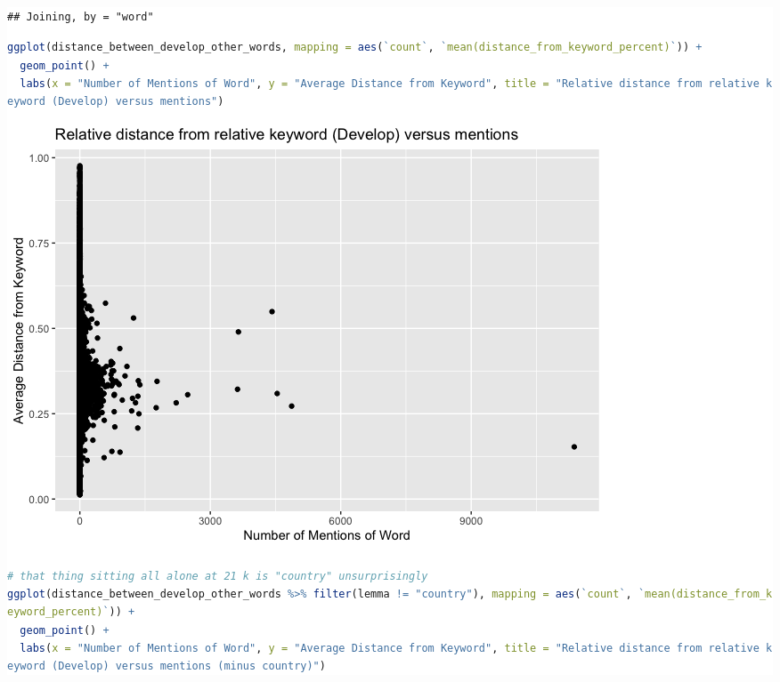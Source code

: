     ## Joining, by = "word"

``` r
ggplot(distance_between_develop_other_words, mapping = aes(`count`, `mean(distance_from_keyword_percent)`)) +
  geom_point() +
  labs(x = "Number of Mentions of Word", y = "Average Distance from Keyword", title = "Relative distance from relative keyword (Develop) versus mentions")
```

![](Global_South_Winter_files/figure-gfm/unnamed-chunk-10-1.png)

``` r
# that thing sitting all alone at 21 k is "country" unsurprisingly
ggplot(distance_between_develop_other_words %>% filter(lemma != "country"), mapping = aes(`count`, `mean(distance_from_keyword_percent)`)) +
  geom_point() +
  labs(x = "Number of Mentions of Word", y = "Average Distance from Keyword", title = "Relative distance from relative keyword (Develop) versus mentions (minus country)")
```
